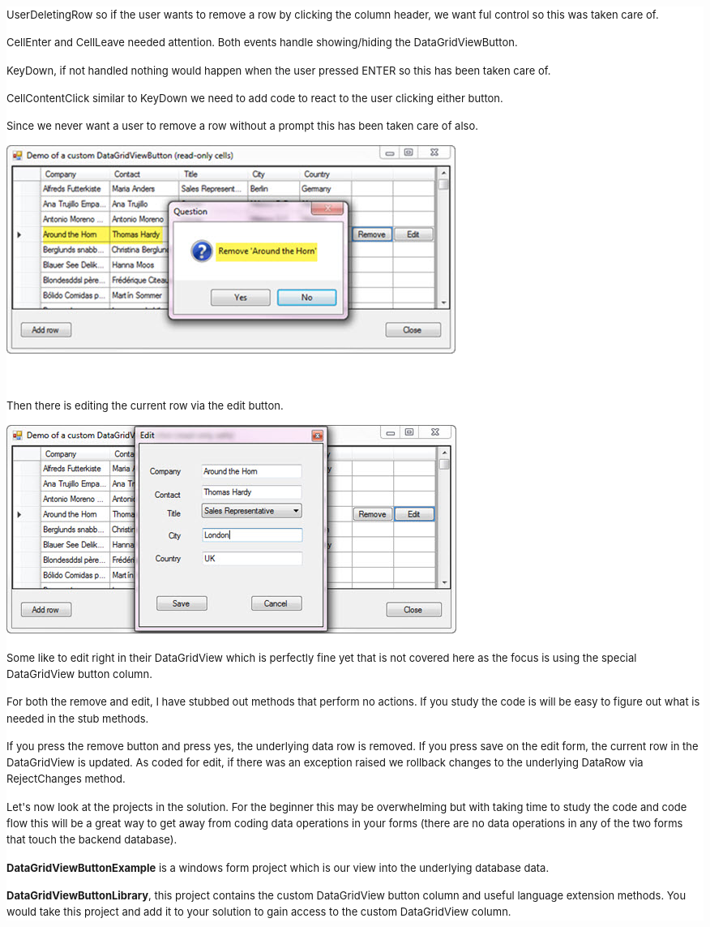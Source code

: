 <p><span style="font-size:small">UserDeletingRow so if the user wants to remove a row by clicking the column header, we want ful control so this was taken care of.</span></p>
<p><span style="font-size:small">CellEnter and CellLeave needed attention. Both events handle showing/hiding the DataGridViewButton.</span></p>
<p><span style="font-size:small">KeyDown, if not handled nothing would happen when the user pressed ENTER so this has been taken care of.</span></p>
<p><span style="font-size:small">CellContentClick similar to KeyDown we need to add code to react to the user clicking either button.</span></p>
<p><span style="font-size:small">Since we never want a user to remove a row without a prompt this has been taken care of also.</span></p>
<p><span style="font-size:small"><img id="187865" src="187865-2.jpg" alt="" width="554" height="257"></span></p>
<p>&nbsp;</p>
<p><span style="font-size:small">Then there is editing the current row via the edit button.</span></p>
<p><span style="font-size:small"><img id="187866" src="187866-3.jpg" alt="" width="555" height="257"></span></p>
<p><span style="font-size:small">Some like to edit right in their DataGridView which is perfectly fine yet that is not covered here as the focus is using the special DataGridView button column.</span></p>
<p><span style="font-size:small">For both the remove and edit, I have stubbed out methods that perform no actions. If you study the code is will be easy to figure out what is needed in the stub methods.</span></p>
<p><span style="font-size:small">If you press the remove button and press yes, the underlying data row is removed. If you press save on the edit form, the current row in the DataGridView is updated. As coded for edit, if there was an exception raised we rollback
 changes to the underlying DataRow via RejectChanges method.</span></p>
<p><span style="font-size:small">Let's now look at the projects in the solution. For the beginner this may be overwhelming but with taking time to study the code and code flow this will be a great way to get away from coding data operations in your forms (there
 are no data operations in any of the two forms that touch the backend database).</span></p>
<p><span style="font-size:small"><strong>DataGridViewButtonExample</strong> is a windows form project which is our view into the underlying database data.</span></p>
<p><span style="font-size:small"><strong>DataGridViewButtonLibrary</strong>, this project contains the custom DataGridView button column and useful language extension methods. You would take this project and add it to your solution to gain access to the custom
 DataGridView column.</span></p>